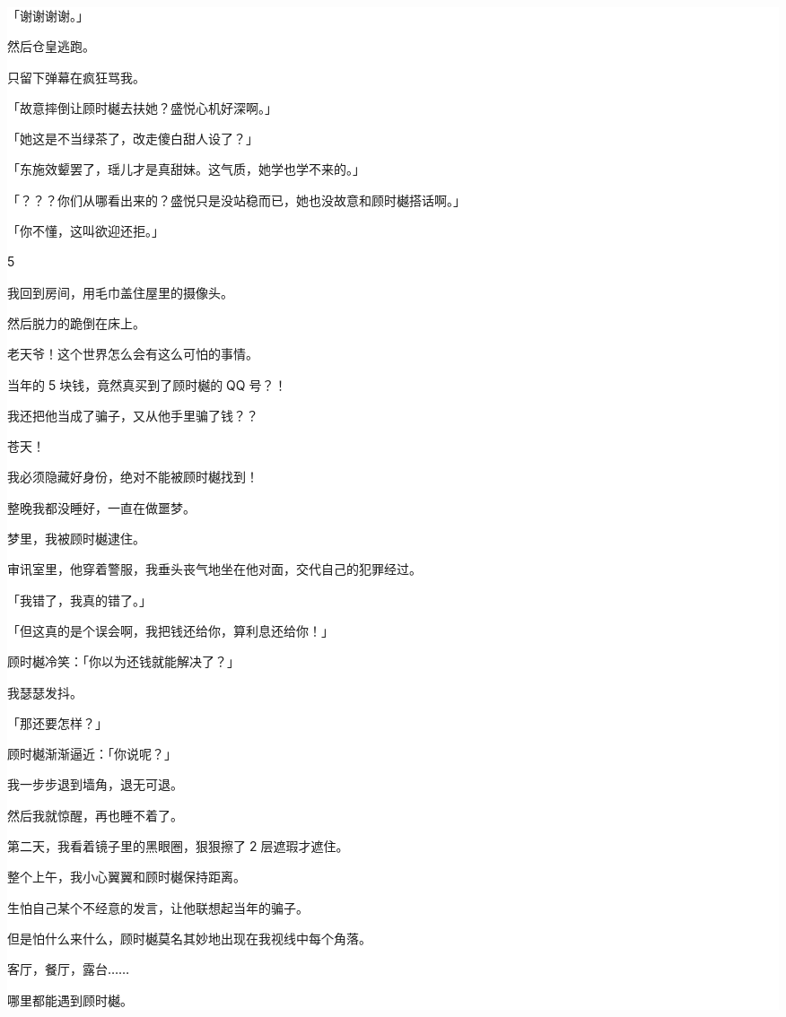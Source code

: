 「谢谢谢谢。」

然后仓皇逃跑。

只留下弹幕在疯狂骂我。

「故意摔倒让顾时樾去扶她？盛悦心机好深啊。」

「她这是不当绿茶了，改走傻白甜人设了？」

「东施效颦罢了，瑶儿才是真甜妹。这气质，她学也学不来的。」

「？？？你们从哪看出来的？盛悦只是没站稳而已，她也没故意和顾时樾搭话啊。」

「你不懂，这叫欲迎还拒。」

5

我回到房间，用毛巾盖住屋里的摄像头。

然后脱力的跪倒在床上。

老天爷！这个世界怎么会有这么可怕的事情。

当年的 5 块钱，竟然真买到了顾时樾的 QQ 号？！

我还把他当成了骗子，又从他手里骗了钱？？

苍天！

我必须隐藏好身份，绝对不能被顾时樾找到！

整晚我都没睡好，一直在做噩梦。

梦里，我被顾时樾逮住。

审讯室里，他穿着警服，我垂头丧气地坐在他对面，交代自己的犯罪经过。

「我错了，我真的错了。」

「但这真的是个误会啊，我把钱还给你，算利息还给你！」

顾时樾冷笑：「你以为还钱就能解决了？」

我瑟瑟发抖。

「那还要怎样？」

顾时樾渐渐逼近：「你说呢？」

我一步步退到墙角，退无可退。

然后我就惊醒，再也睡不着了。

第二天，我看着镜子里的黑眼圈，狠狠擦了 2 层遮瑕才遮住。

整个上午，我小心翼翼和顾时樾保持距离。

生怕自己某个不经意的发言，让他联想起当年的骗子。

但是怕什么来什么，顾时樾莫名其妙地出现在我视线中每个角落。

客厅，餐厅，露台……

哪里都能遇到顾时樾。
